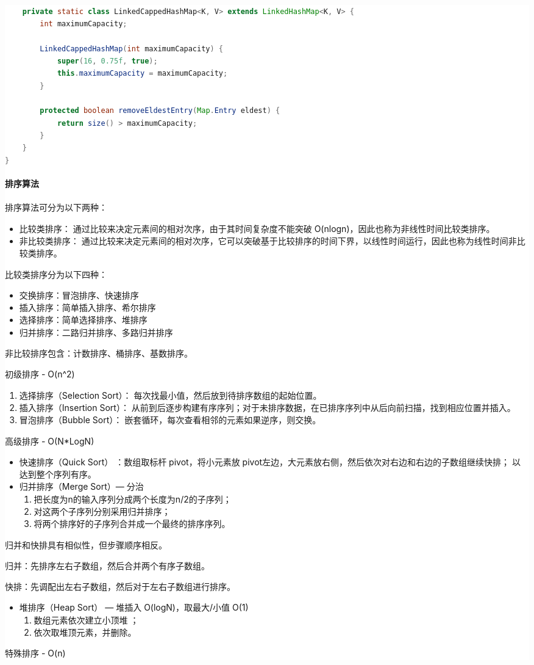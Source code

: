 ```java
    private static class LinkedCappedHashMap<K, V> extends LinkedHashMap<K, V> {
        int maximumCapacity;

        LinkedCappedHashMap(int maximumCapacity) {
            super(16, 0.75f, true);
            this.maximumCapacity = maximumCapacity;
        }

        protected boolean removeEldestEntry(Map.Entry eldest) {
            return size() > maximumCapacity;
        }
    }
} 
```

#### 排序算法

排序算法可分为以下两种：

- 比较类排序： 通过比较来决定元素间的相对次序，由于其时间复杂度不能突破 O(nlogn)，因此也称为非线性时间比较类排序。
- 非比较类排序： 通过比较来决定元素间的相对次序，它可以突破基于比较排序的时间下界，以线性时间运行，因此也称为线性时间非比较类排序。

比较类排序分为以下四种：

- 交换排序：冒泡排序、快速排序
- 插入排序：简单插入排序、希尔排序
- 选择排序：简单选择排序、堆排序
- 归并排序：二路归并排序、多路归并排序

非比较排序包含：计数排序、桶排序、基数排序。

初级排序 - O(n^2)

1. 选择排序（Selection Sort）： 每次找最小值，然后放到待排序数组的起始位置。
2. 插入排序（Insertion Sort）： 从前到后逐步构建有序序列；对于未排序数据，在已排序序列中从后向前扫描，找到相应位置并插入。
3. 冒泡排序（Bubble Sort）： 嵌套循环，每次查看相邻的元素如果逆序，则交换。

高级排序 - O(N*LogN)

- 快速排序（Quick Sort） ：数组取标杆 pivot，将小元素放 pivot左边，大元素放右侧，然后依次对右边和右边的子数组继续快排； 以达到整个序列有序。
- 归并排序（Merge Sort）— 分治
  1. 把长度为n的输入序列分成两个长度为n/2的子序列；
  2. 对这两个子序列分别采用归并排序；
  3. 将两个排序好的子序列合并成一个最终的排序序列。

归并和快排具有相似性，但步骤顺序相反。

归并：先排序左右子数组，然后合并两个有序子数组。

快排：先调配出左右子数组，然后对于左右子数组进行排序。

- 堆排序（Heap Sort） — 堆插入 O(logN)，取最大/小值 O(1)
  1. 数组元素依次建立小顶堆 ；
  2. 依次取堆顶元素，并删除。

特殊排序 - O(n)

